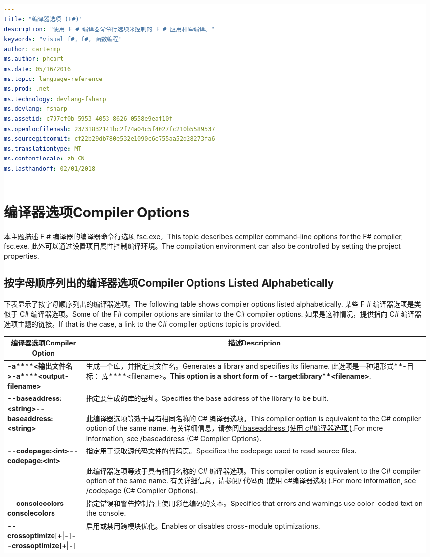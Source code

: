 ```yaml
---
title: "编译器选项 (F#)"
description: "使用 F # 编译器命令行选项来控制的 F # 应用和库编译。"
keywords: "visual f#, f#, 函数编程"
author: cartermp
ms.author: phcart
ms.date: 05/16/2016
ms.topic: language-reference
ms.prod: .net
ms.technology: devlang-fsharp
ms.devlang: fsharp
ms.assetid: c797cf0b-5953-4053-8626-0558e9eaf10f
ms.openlocfilehash: 23731832141bc2f74a04c5f4027fc210b5589537
ms.sourcegitcommit: cf22b29db780e532e1090c6e755aa52d28273fa6
ms.translationtype: MT
ms.contentlocale: zh-CN
ms.lasthandoff: 02/01/2018
---
```

# <a name="compiler-options"></a><span data-ttu-id="88d98-104">编译器选项</span><span class="sxs-lookup"><span data-stu-id="88d98-104">Compiler Options</span></span>

<span data-ttu-id="88d98-105">本主题描述 F # 编译器的编译器命令行选项 fsc.exe。</span><span class="sxs-lookup"><span data-stu-id="88d98-105">This topic describes compiler command-line options for the F# compiler, fsc.exe.</span></span> <span data-ttu-id="88d98-106">此外可以通过设置项目属性控制编译环境。</span><span class="sxs-lookup"><span data-stu-id="88d98-106">The compilation environment can also be controlled by setting the project properties.</span></span>


## <a name="compiler-options-listed-alphabetically"></a><span data-ttu-id="88d98-107">按字母顺序列出的编译器选项</span><span class="sxs-lookup"><span data-stu-id="88d98-107">Compiler Options Listed Alphabetically</span></span>
<span data-ttu-id="88d98-108">下表显示了按字母顺序列出的编译器选项。</span><span class="sxs-lookup"><span data-stu-id="88d98-108">The following table shows compiler options listed alphabetically.</span></span> <span data-ttu-id="88d98-109">某些 F # 编译器选项是类似于 C# 编译器选项。</span><span class="sxs-lookup"><span data-stu-id="88d98-109">Some of the F# compiler options are similar to the C# compiler options.</span></span> <span data-ttu-id="88d98-110">如果是这种情况，提供指向 C# 编译器选项主题的链接。</span><span class="sxs-lookup"><span data-stu-id="88d98-110">If that is the case, a link to the C# compiler options topic is provided.</span></span>



|<span data-ttu-id="88d98-111">编译器选项</span><span class="sxs-lookup"><span data-stu-id="88d98-111">Compiler Option</span></span>|<span data-ttu-id="88d98-112">描述</span><span class="sxs-lookup"><span data-stu-id="88d98-112">Description</span></span>|
|---------------|-----------|
|<span data-ttu-id="88d98-113">**-a****&lt;输出文件名&gt;**</span><span class="sxs-lookup"><span data-stu-id="88d98-113">**-a****&lt;output-filename&gt;**</span></span>|<span data-ttu-id="88d98-114">生成一个库，并指定其文件名。</span><span class="sxs-lookup"><span data-stu-id="88d98-114">Generates a library and specifies its filename.</span></span> <span data-ttu-id="88d98-115">此选项是一种短形式**-目标： 库****&lt;filename&gt;**。</span><span class="sxs-lookup"><span data-stu-id="88d98-115">This option is a short form of **--target:library****&lt;filename&gt;**.</span></span>|
|<span data-ttu-id="88d98-116">**--baseaddress:&lt;string&gt;**</span><span class="sxs-lookup"><span data-stu-id="88d98-116">**--baseaddress:&lt;string&gt;**</span></span>|<span data-ttu-id="88d98-117">指定要生成的库的基址。</span><span class="sxs-lookup"><span data-stu-id="88d98-117">Specifies the base address of the library to be built.</span></span><br /><br /><span data-ttu-id="88d98-118">此编译器选项等效于具有相同名称的 C# 编译器选项。</span><span class="sxs-lookup"><span data-stu-id="88d98-118">This compiler option is equivalent to the C# compiler option of the same name.</span></span> <span data-ttu-id="88d98-119">有关详细信息，请参阅[&#47; baseaddress &#40;使用 c&#35;编译器选项 &#41;](https://msdn.microsoft.com/library/2fdbz5xd.aspx).</span><span class="sxs-lookup"><span data-stu-id="88d98-119">For more information, see [&#47;baseaddress &#40;C&#35; Compiler Options&#41;](https://msdn.microsoft.com/library/2fdbz5xd.aspx).</span></span>|
|<span data-ttu-id="88d98-120">**--codepage:&lt;int&gt;**</span><span class="sxs-lookup"><span data-stu-id="88d98-120">**--codepage:&lt;int&gt;**</span></span>|<span data-ttu-id="88d98-121">指定用于读取源代码文件的代码页。</span><span class="sxs-lookup"><span data-stu-id="88d98-121">Specifies the codepage used to read source files.</span></span><br /><br /><span data-ttu-id="88d98-122">此编译器选项等效于具有相同名称的 C# 编译器选项。</span><span class="sxs-lookup"><span data-stu-id="88d98-122">This compiler option is equivalent to the C# compiler option of the same name.</span></span> <span data-ttu-id="88d98-123">有关详细信息，请参阅[&#47; 代码页 &#40;使用 c&#35;编译器选项 &#41;](https://msdn.microsoft.com/library/w0kyekyh.aspx).</span><span class="sxs-lookup"><span data-stu-id="88d98-123">For more information, see [&#47;codepage &#40;C&#35; Compiler Options&#41;](https://msdn.microsoft.com/library/w0kyekyh.aspx).</span></span>|
|<span data-ttu-id="88d98-124">**--consolecolors**</span><span class="sxs-lookup"><span data-stu-id="88d98-124">**--consolecolors**</span></span>|<span data-ttu-id="88d98-125">指定错误和警告控制台上使用彩色编码的文本。</span><span class="sxs-lookup"><span data-stu-id="88d98-125">Specifies that errors and warnings use color-coded text on the console.</span></span>|
|<span data-ttu-id="88d98-126">**--crossoptimize**[**+**&#124;**-**]</span><span class="sxs-lookup"><span data-stu-id="88d98-126">**--crossoptimize**[**+**&#124;**-**]</span></span>|<span data-ttu-id="88d98-127">启用或禁用跨模块优化。</span><span class="sxs-lookup"><span data-stu-id="88d98-127">Enables or disables cross-module optimizations.</span></span>|